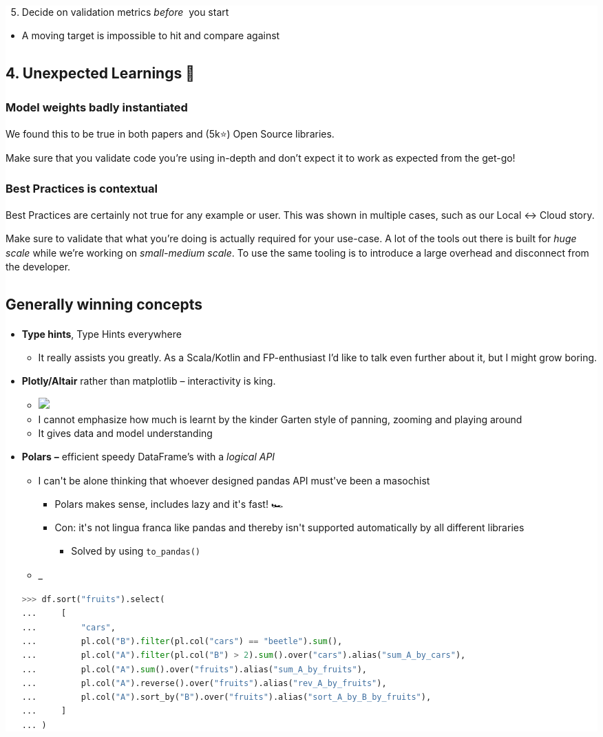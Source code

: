 5. Decide on validation metrics _before_  you start

- A moving target is impossible to hit and compare against

## 4\. Unexpected Learnings 🤔

### Model weights badly instantiated

We found this to be true in both papers and (5k⭐️) Open Source libraries. 

Make sure that you validate code you’re using in-depth and don’t expect it to work as expected from the get-go!

### Best Practices is contextual

Best Practices are certainly not true for any example or user. This was shown in multiple cases, such as our Local ↔ Cloud story.

Make sure to validate that what you’re doing is actually required for your use-case. A lot of the tools out there is built for _huge scale_ while we’re working on _small-medium scale_. To use the same tooling is to introduce a large overhead and disconnect from the developer.

  

## Generally winning concepts

- **Type hints**, Type Hints everywhere

    - It really assists you greatly. As a Scala/Kotlin and FP-enthusiast I’d like to talk even further about it, but I might grow boring.

- **Plotly/Altair** rather than matplotlib – interactivity is king.

    - ![](Files/Kapture%202022-11-10%20at%2012.49.51.gif)
    - I cannot emphasize how much is learnt by the kinder Garten style of panning, zooming and playing around
    - It gives data and model understanding

- **Polars** **–** efficient speedy DataFrame’s with a _logical API_

    - I can't be alone thinking that whoever designed pandas API must've been a masochist

        - Polars makes sense, includes lazy and it's fast! 🏎️
        - Con: it's not lingua franca like pandas and thereby isn't supported automatically by all different libraries

            - Solved by using `to_pandas()`

    - _
    
    ```python
    >>> df.sort("fruits").select(
    ...     [
    ...         "cars",
    ...         pl.col("B").filter(pl.col("cars") == "beetle").sum(),
    ...         pl.col("A").filter(pl.col("B") > 2).sum().over("cars").alias("sum_A_by_cars"),
    ...         pl.col("A").sum().over("fruits").alias("sum_A_by_fruits"),
    ...         pl.col("A").reverse().over("fruits").alias("rev_A_by_fruits"),
    ...         pl.col("A").sort_by("B").over("fruits").alias("sort_A_by_B_by_fruits"),
    ...     ]
    ... )
    ```
    